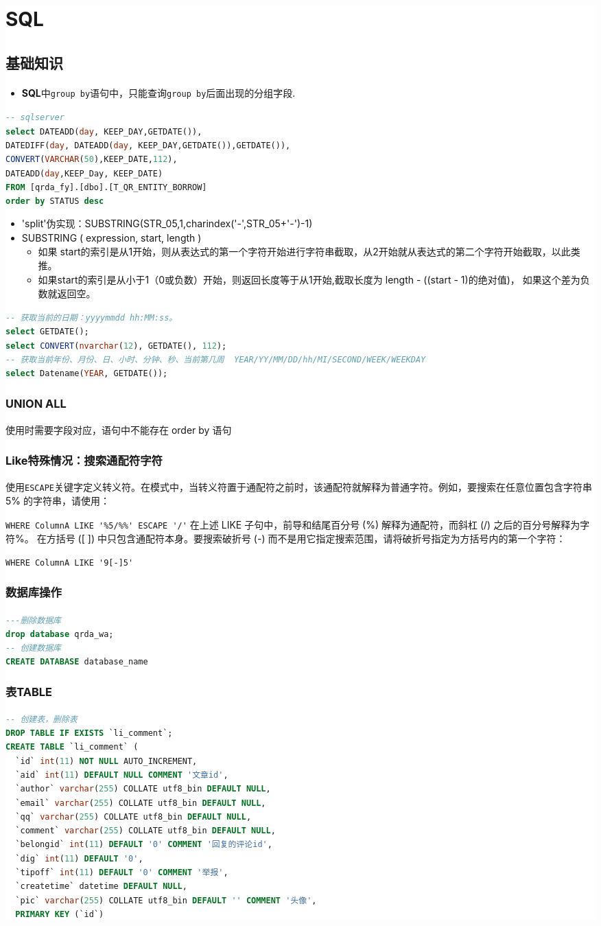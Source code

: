 # SQL


## 基础知识
- **SQL**中`group by`语句中，只能查询`group by`后面出现的分组字段.
``` sql
-- sqlserver
select DATEADD(day, KEEP_DAY,GETDATE()),
DATEDIFF(day, DATEADD(day, KEEP_DAY,GETDATE()),GETDATE()),
CONVERT(VARCHAR(50),KEEP_DATE,112),
DATEADD(day,KEEP_Day, KEEP_DATE)
FROM [qrda_fy].[dbo].[T_QR_ENTITY_BORROW]
order by STATUS desc
```
- 'split'伪实现：SUBSTRING(STR_05,1,charindex('-',STR_05+'-')-1)
- SUBSTRING ( expression, start, length )
    + 如果 start的索引是从1开始，则从表达式的第一个字符开始进行字符串截取，从2开始就从表达式的第二个字符开始截取，以此类推。
    + 如果start的索引是从小于1（0或负数）开始，则返回长度等于从1开始,截取长度为 length - ((start - 1)的绝对值)， 如果这个差为负数就返回空。

```sql
-- 获取当前的日期：yyyymmdd hh:MM:ss。
select GETDATE();
select CONVERT(nvarchar(12), GETDATE(), 112);
-- 获取当前年份、月份、日、小时、分钟、秒、当前第几周  YEAR/YY/MM/DD/hh/MI/SECOND/WEEK/WEEKDAY
select Datename(YEAR, GETDATE());
```

### UNION ALL
使用时需要字段对应，语句中不能存在 order by 语句

### Like特殊情况：搜索通配符字符
使用`ESCAPE`关键字定义转义符。在模式中，当转义符置于通配符之前时，该通配符就解释为普通字符。例如，要搜索在任意位置包含字符串 5% 的字符串，请使用：

`WHERE ColumnA LIKE '%5/%%' ESCAPE '/'`
在上述 LIKE 子句中，前导和结尾百分号 (%) 解释为通配符，而斜杠 (/) 之后的百分号解释为字符%。
在方括号 ([ ]) 中只包含通配符本身。要搜索破折号 (-) 而不是用它指定搜索范围，请将破折号指定为方括号内的第一个字符：

`WHERE ColumnA LIKE '9[-]5'`

### 数据库操作
``` sql
---删除数据库
drop database qrda_wa;
-- 创建数据库
CREATE DATABASE database_name
```
### 表TABLE
``` sql
-- 创建表，删除表
DROP TABLE IF EXISTS `li_comment`;
CREATE TABLE `li_comment` (
  `id` int(11) NOT NULL AUTO_INCREMENT,
  `aid` int(11) DEFAULT NULL COMMENT '文章id',
  `author` varchar(255) COLLATE utf8_bin DEFAULT NULL,
  `email` varchar(255) COLLATE utf8_bin DEFAULT NULL,
  `qq` varchar(255) COLLATE utf8_bin DEFAULT NULL,
  `comment` varchar(255) COLLATE utf8_bin DEFAULT NULL,
  `belongid` int(11) DEFAULT '0' COMMENT '回复的评论id',
  `dig` int(11) DEFAULT '0',
  `tipoff` int(11) DEFAULT '0' COMMENT '举报',
  `createtime` datetime DEFAULT NULL,
  `pic` varchar(255) COLLATE utf8_bin DEFAULT '' COMMENT '头像',
  PRIMARY KEY (`id`)
```